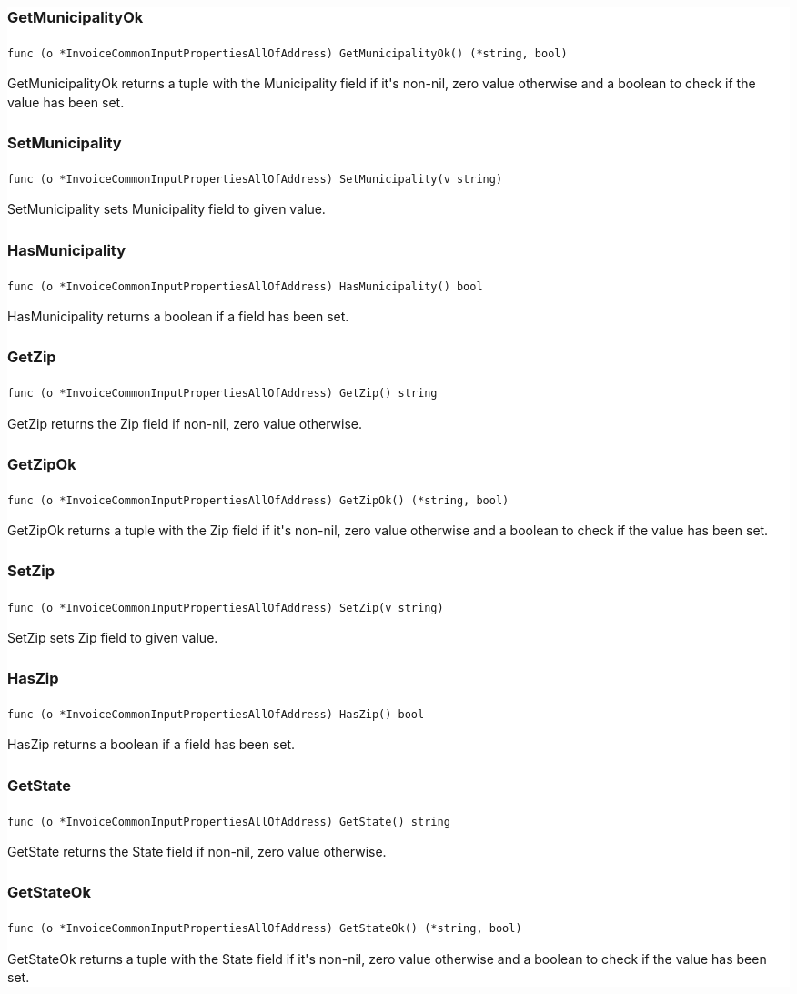 ### GetMunicipalityOk

`func (o *InvoiceCommonInputPropertiesAllOfAddress) GetMunicipalityOk() (*string, bool)`

GetMunicipalityOk returns a tuple with the Municipality field if it's non-nil, zero value otherwise
and a boolean to check if the value has been set.

### SetMunicipality

`func (o *InvoiceCommonInputPropertiesAllOfAddress) SetMunicipality(v string)`

SetMunicipality sets Municipality field to given value.

### HasMunicipality

`func (o *InvoiceCommonInputPropertiesAllOfAddress) HasMunicipality() bool`

HasMunicipality returns a boolean if a field has been set.

### GetZip

`func (o *InvoiceCommonInputPropertiesAllOfAddress) GetZip() string`

GetZip returns the Zip field if non-nil, zero value otherwise.

### GetZipOk

`func (o *InvoiceCommonInputPropertiesAllOfAddress) GetZipOk() (*string, bool)`

GetZipOk returns a tuple with the Zip field if it's non-nil, zero value otherwise
and a boolean to check if the value has been set.

### SetZip

`func (o *InvoiceCommonInputPropertiesAllOfAddress) SetZip(v string)`

SetZip sets Zip field to given value.

### HasZip

`func (o *InvoiceCommonInputPropertiesAllOfAddress) HasZip() bool`

HasZip returns a boolean if a field has been set.

### GetState

`func (o *InvoiceCommonInputPropertiesAllOfAddress) GetState() string`

GetState returns the State field if non-nil, zero value otherwise.

### GetStateOk

`func (o *InvoiceCommonInputPropertiesAllOfAddress) GetStateOk() (*string, bool)`

GetStateOk returns a tuple with the State field if it's non-nil, zero value otherwise
and a boolean to check if the value has been set.
